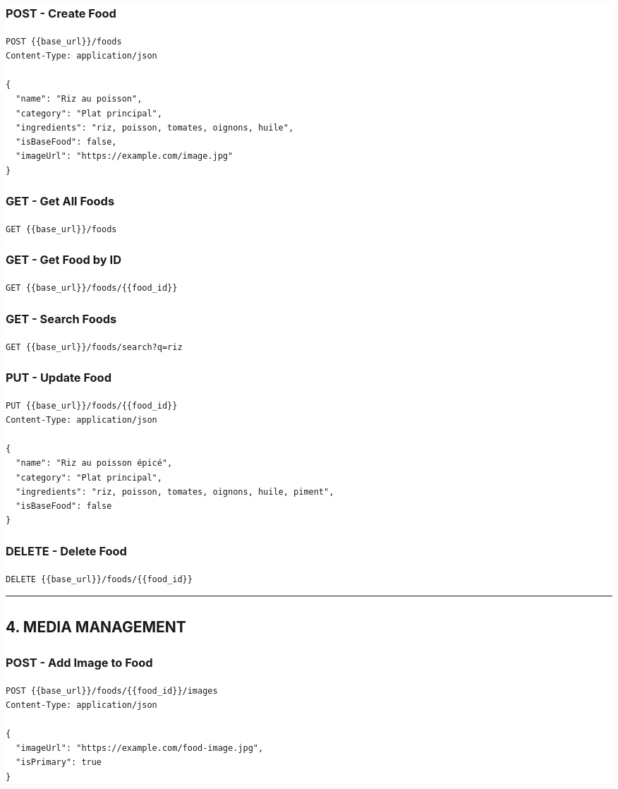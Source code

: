 ### POST - Create Food
```
POST {{base_url}}/foods
Content-Type: application/json

{
  "name": "Riz au poisson",
  "category": "Plat principal",
  "ingredients": "riz, poisson, tomates, oignons, huile",
  "isBaseFood": false,
  "imageUrl": "https://example.com/image.jpg"
}
```

### GET - Get All Foods
```
GET {{base_url}}/foods
```

### GET - Get Food by ID
```
GET {{base_url}}/foods/{{food_id}}
```

### GET - Search Foods
```
GET {{base_url}}/foods/search?q=riz
```

### PUT - Update Food
```
PUT {{base_url}}/foods/{{food_id}}
Content-Type: application/json

{
  "name": "Riz au poisson épicé",
  "category": "Plat principal",
  "ingredients": "riz, poisson, tomates, oignons, huile, piment",
  "isBaseFood": false
}
```

### DELETE - Delete Food
```
DELETE {{base_url}}/foods/{{food_id}}
```

---

## 4. MEDIA MANAGEMENT

### POST - Add Image to Food
```
POST {{base_url}}/foods/{{food_id}}/images
Content-Type: application/json

{
  "imageUrl": "https://example.com/food-image.jpg",
  "isPrimary": true
}
```
